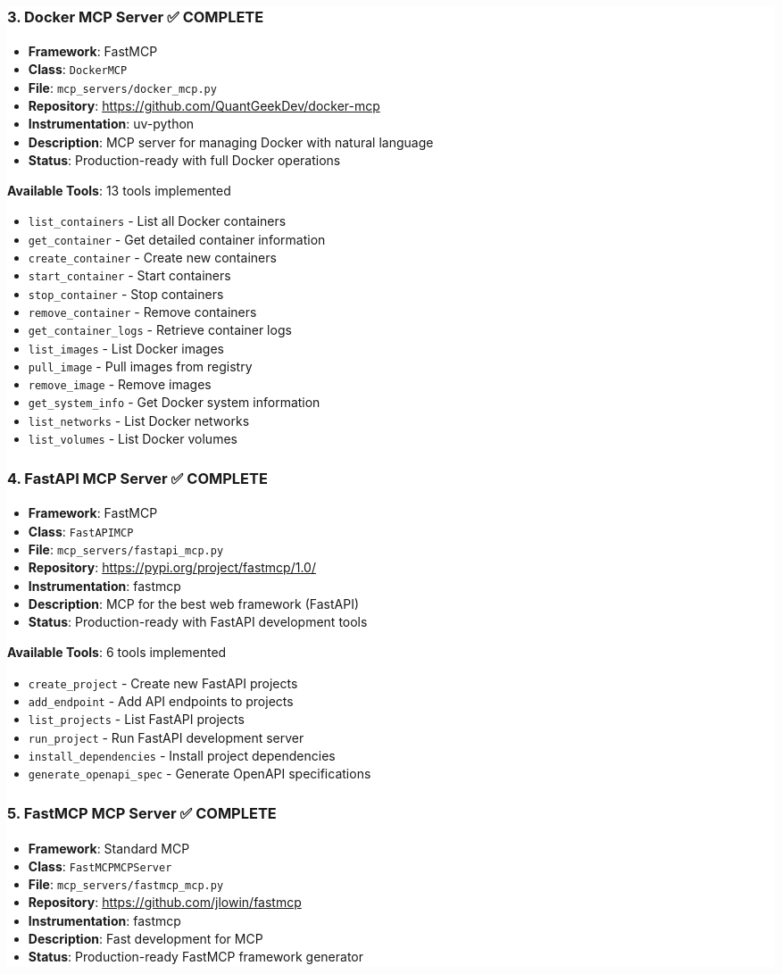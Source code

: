 ### 3. Docker MCP Server ✅ COMPLETE

- **Framework**: FastMCP
- **Class**: `DockerMCP`
- **File**: `mcp_servers/docker_mcp.py`
- **Repository**: https://github.com/QuantGeekDev/docker-mcp
- **Instrumentation**: uv-python
- **Description**: MCP server for managing Docker with natural language
- **Status**: Production-ready with full Docker operations

**Available Tools**: 13 tools implemented

- `list_containers` - List all Docker containers
- `get_container` - Get detailed container information
- `create_container` - Create new containers
- `start_container` - Start containers
- `stop_container` - Stop containers
- `remove_container` - Remove containers
- `get_container_logs` - Retrieve container logs
- `list_images` - List Docker images
- `pull_image` - Pull images from registry
- `remove_image` - Remove images
- `get_system_info` - Get Docker system information
- `list_networks` - List Docker networks
- `list_volumes` - List Docker volumes

### 4. FastAPI MCP Server ✅ COMPLETE

- **Framework**: FastMCP
- **Class**: `FastAPIMCP`
- **File**: `mcp_servers/fastapi_mcp.py`
- **Repository**: https://pypi.org/project/fastmcp/1.0/
- **Instrumentation**: fastmcp
- **Description**: MCP for the best web framework (FastAPI)
- **Status**: Production-ready with FastAPI development tools

**Available Tools**: 6 tools implemented

- `create_project` - Create new FastAPI projects
- `add_endpoint` - Add API endpoints to projects
- `list_projects` - List FastAPI projects
- `run_project` - Run FastAPI development server
- `install_dependencies` - Install project dependencies
- `generate_openapi_spec` - Generate OpenAPI specifications

### 5. FastMCP MCP Server ✅ COMPLETE

- **Framework**: Standard MCP
- **Class**: `FastMCPMCPServer`
- **File**: `mcp_servers/fastmcp_mcp.py`
- **Repository**: https://github.com/jlowin/fastmcp
- **Instrumentation**: fastmcp
- **Description**: Fast development for MCP
- **Status**: Production-ready FastMCP framework generator

